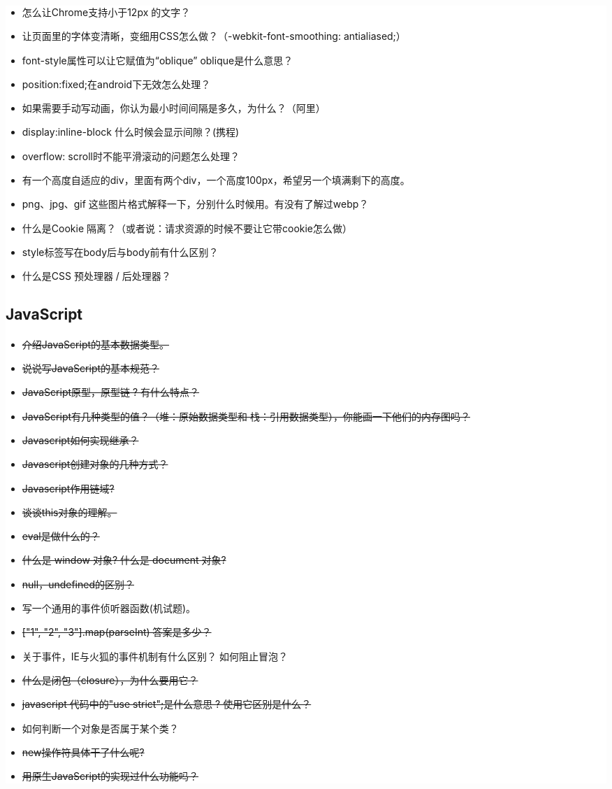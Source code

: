 - 怎么让Chrome支持小于12px 的文字？

- 让页面里的字体变清晰，变细用CSS怎么做？（-webkit-font-smoothing: antialiased;）

- font-style属性可以让它赋值为“oblique” oblique是什么意思？

- position:fixed;在android下无效怎么处理？

- 如果需要手动写动画，你认为最小时间间隔是多久，为什么？（阿里）

- display:inline-block 什么时候会显示间隙？(携程)

- overflow: scroll时不能平滑滚动的问题怎么处理？

- 有一个高度自适应的div，里面有两个div，一个高度100px，希望另一个填满剩下的高度。

- png、jpg、gif 这些图片格式解释一下，分别什么时候用。有没有了解过webp？

- 什么是Cookie 隔离？（或者说：请求资源的时候不要让它带cookie怎么做）

- style标签写在body后与body前有什么区别？

- 什么是CSS 预处理器 / 后处理器？

## <a name='js'>JavaScript</a>

-  ~~介绍JavaScript的基本数据类型。~~

-  ~~说说写JavaScript的基本规范？~~

-  ~~JavaScript原型，原型链 ? 有什么特点？~~

-  ~~JavaScript有几种类型的值？（堆：原始数据类型和 栈：引用数据类型），你能画一下他们的内存图吗？~~

-  ~~Javascript如何实现继承？~~

-  ~~Javascript创建对象的几种方式？~~

-  ~~Javascript作用链域?~~

-  ~~谈谈this对象的理解。~~

-  ~~eval是做什么的？~~

-  ~~什么是 window 对象? 什么是 document 对象?~~

-  ~~null，undefined的区别？~~

-  写一个通用的事件侦听器函数(机试题)。

-  ~~["1", "2", "3"].map(parseInt) 答案是多少？~~

-  关于事件，IE与火狐的事件机制有什么区别？ 如何阻止冒泡？

-  ~~什么是闭包（closure），为什么要用它？~~

-  ~~javascript 代码中的"use strict";是什么意思 ? 使用它区别是什么？~~

-  如何判断一个对象是否属于某个类？

-  ~~new操作符具体干了什么呢?~~

-  ~~用原生JavaScript的实现过什么功能吗？~~
